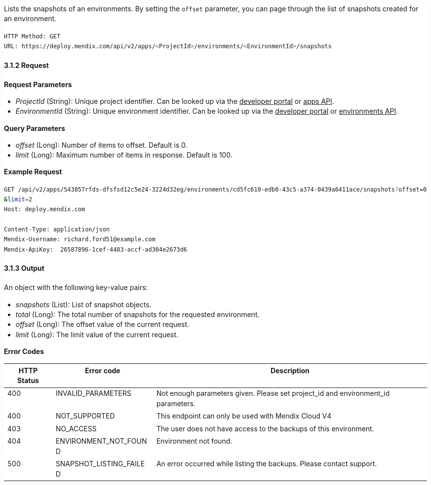 Lists the snapshots of an environments. By setting the `offset` parameter, you can page through the list of snapshots created for an environment.

```bash
HTTP Method: GET
URL: https://deploy.mendix.com/api/v2/apps/<ProjectId>/environments/<EnvironmentId>/snapshots
```

#### 3.1.2 Request

**Request Parameters**

*   _ProjectId_ (String): Unique project identifier. Can be looked up via the [developer portal](/developerportal/deploy/environments-details) or [apps API](deploy-api#list-apps).
*   _EnvironmentId_ (String): Unique environment identifier. Can be looked up via the [developer portal](/developerportal/deploy/environments-details) or [environments API](deploy-api#list-environments).

**Query Parameters**

*   _offset_ (Long): Number of items to offset. Default is 0.
*   _limit_ (Long): Maximum number of items in response. Default is 100.

**Example Request**

```bash
GET /api/v2/apps/543857rfds-dfsfsd12c5e24-3224d32eg/environments/cd5fc610-edb0-43c5-a374-0439a6411ace/snapshots?offset=0&limit=2
Host: deploy.mendix.com

Content-Type: application/json
Mendix-Username: richard.ford51@example.com
Mendix-ApiKey:  26587896-1cef-4483-accf-ad304e2673d6
```

#### 3.1.3 Output

An object with the following key-value pairs:

*   _snapshots_ (List): List of snapshot objects.
*   _total_ (Long): The total number of snapshots for the requested environment.
*   _offset_ (Long): The offset value of the current request.
*   _limit_ (Long): The limit value of the current request.

**Error Codes**

| HTTP Status | Error code | Description |
| --- | --- | --- |
| 400 | INVALID_PARAMETERS | Not enough parameters given. Please set project_id and environment_id parameters. |
| 400 | NOT_SUPPORTED | This endpoint can only be used with Mendix Cloud V4 |
| 403 | NO_ACCESS | The user does not have access to the backups of this environment. |
| 404 | ENVIRONMENT_NOT_FOUND | Environment not found. |
| 500 | SNAPSHOT_LISTING_FAILED | An error occurred while listing the backups. Please contact support. |
